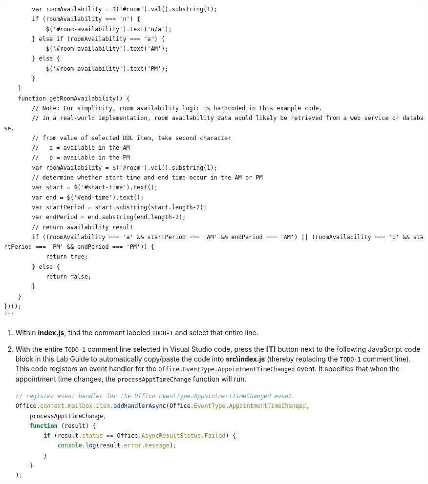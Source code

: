             var roomAvailability = $('#room').val().substring(1);
            if (roomAvailability === 'n') {
                $('#room-availability').text('n/a');
            } else if (roomAvailability === "a") {
                $('#room-availability').text('AM');
            } else {
                $('#room-availability').text('PM');
            }
        }
        function getRoomAvailability() {
            // Note: For simplicity, room availability logic is hardcoded in this example code.
            // In a real-world implementation, room availability data would likely be retrieved from a web service or database.
            // from value of selected DDL item, take second character 
            //   a = available in the AM
            //   p = available in the PM
            var roomAvailability = $('#room').val().substring(1);
            // determine whether start time and end time occur in the AM or PM
            var start = $('#start-time').text();
            var end = $('#end-time').text();
            var startPeriod = start.substring(start.length-2);
            var endPeriod = end.substring(end.length-2);
            // return availability result
            if ((roomAvailability === 'a' && startPeriod === 'AM' && endPeriod === 'AM') || (roomAvailability === 'p' && startPeriod === 'PM' && endPeriod === 'PM')) {
                return true;
            } else {
                return false;
            }
        }
    })();
    ```

1. Within **index.js**, find the comment labeled `TODO-1` and select that entire line. 

1. With the entire `TODO-1` comment line selected in Visual Studio code, press the **[T]** button next to the following JavaScript code block in this Lab Guide to automatically copy/paste the code into **src\index.js** (thereby replacing the `TODO-1` comment line). This code registers an event handler for the `Office.EventType.AppointmentTimeChanged` event. It specifies that when the appointment time changes, the `processApptTimeChange` function will run.

    ```javascript
    // register event handler for the Office.EventType.AppointmentTimeChanged event
    Office.context.mailbox.item.addHandlerAsync(Office.EventType.AppointmentTimeChanged, 
        processApptTimeChange,
        function (result) {
            if (result.status == Office.AsyncResultStatus.Failed) {
                console.log(result.error.message);
            }
        }
    );
    ```
